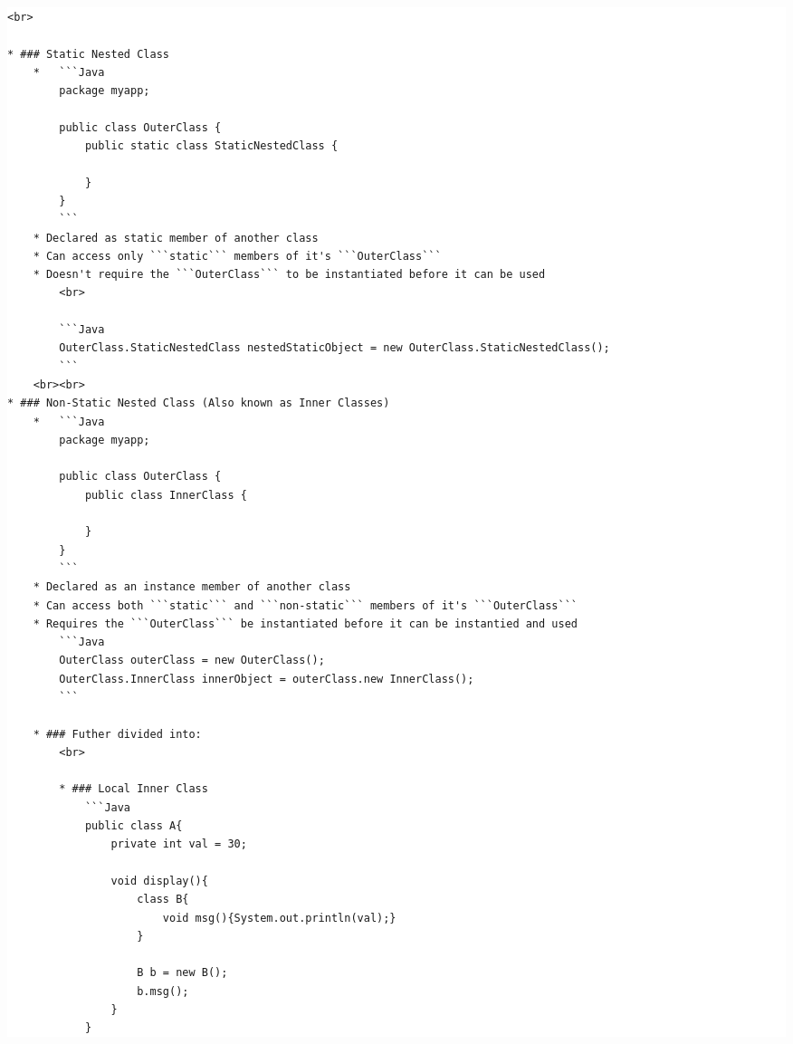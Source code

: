     <br>

    * ### Static Nested Class
        *   ```Java
            package myapp;

            public class OuterClass {
                public static class StaticNestedClass {
                    
                }
            }
            ```
        * Declared as static member of another class
        * Can access only ```static``` members of it's ```OuterClass```
        * Doesn't require the ```OuterClass``` to be instantiated before it can be used
            <br>

            ```Java         
            OuterClass.StaticNestedClass nestedStaticObject = new OuterClass.StaticNestedClass();
            ```
        <br><br>
    * ### Non-Static Nested Class (Also known as Inner Classes)
        *   ```Java
            package myapp;

            public class OuterClass {
                public class InnerClass {
                    
                }
            }
            ```
        * Declared as an instance member of another class
        * Can access both ```static``` and ```non-static``` members of it's ```OuterClass```
        * Requires the ```OuterClass``` be instantiated before it can be instantied and used
            ```Java        
            OuterClass outerClass = new OuterClass();
            OuterClass.InnerClass innerObject = outerClass.new InnerClass();
            ```

        * ### Futher divided into:
            <br>

            * ### Local Inner Class
                ```Java
                public class A{  
                    private int val = 30; 
                    
                    void display(){  
                        class B{  
                            void msg(){System.out.println(val);}  
                        }
                            
                        B b = new B();  
                        b.msg();  
                    }  
                }
